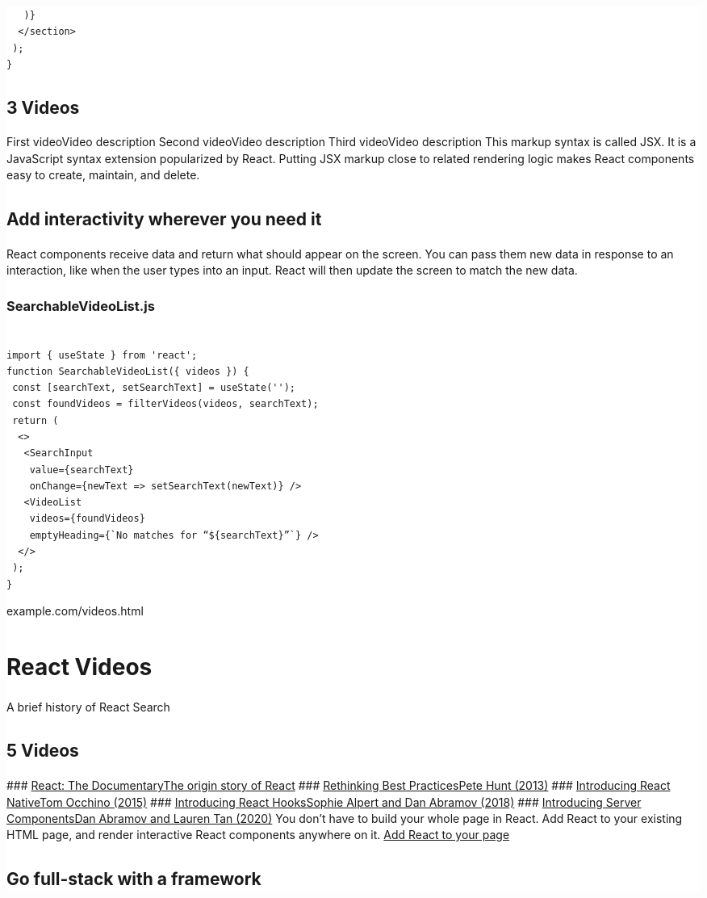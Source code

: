 ```
   )}
  </section>
 );
}

```

## 3 Videos
First videoVideo description
Second videoVideo description
Third videoVideo description
This markup syntax is called JSX. It is a JavaScript syntax extension popularized by React. Putting JSX markup close to related rendering logic makes React components easy to create, maintain, and delete.
## Add interactivity wherever you need it
React components receive data and return what should appear on the screen. You can pass them new data in response to an interaction, like when the user types into an input. React will then update the screen to match the new data.
### SearchableVideoList.js
```

import { useState } from 'react';
function SearchableVideoList({ videos }) {
 const [searchText, setSearchText] = useState('');
 const foundVideos = filterVideos(videos, searchText);
 return (
  <>
   <SearchInput
    value={searchText}
    onChange={newText => setSearchText(newText)} />
   <VideoList
    videos={foundVideos}
    emptyHeading={`No matches for “${searchText}”`} />
  </>
 );
}

```

example.com/videos.html
# React Videos
A brief history of React
Search
## 5 Videos
[](https://react.dev/<https:/www.youtube.com/watch?v=8pDqJVdNa44>)### [React: The DocumentaryThe origin story of React](https://react.dev/<https:/www.youtube.com/watch?v=8pDqJVdNa44>)
[](https://react.dev/<https:/www.youtube.com/watch?v=x7cQ3mrcKaY>)### [Rethinking Best PracticesPete Hunt (2013)](https://react.dev/<https:/www.youtube.com/watch?v=x7cQ3mrcKaY>)
[](https://react.dev/<https:/www.youtube.com/watch?v=KVZ-P-ZI6W4>)### [Introducing React NativeTom Occhino (2015)](https://react.dev/<https:/www.youtube.com/watch?v=KVZ-P-ZI6W4>)
[](https://react.dev/<https:/www.youtube.com/watch?v=V-QO-KO90iQ>)### [Introducing React HooksSophie Alpert and Dan Abramov (2018)](https://react.dev/<https:/www.youtube.com/watch?v=V-QO-KO90iQ>)
[](https://react.dev/<https:/www.youtube.com/watch?v=TQQPAU21ZUw>)### [Introducing Server ComponentsDan Abramov and Lauren Tan (2020)](https://react.dev/<https:/www.youtube.com/watch?v=TQQPAU21ZUw>)
You don’t have to build your whole page in React. Add React to your existing HTML page, and render interactive React components anywhere on it.
[Add React to your page](https://react.dev/</learn/add-react-to-an-existing-project>)
## Go full-stack with a framework